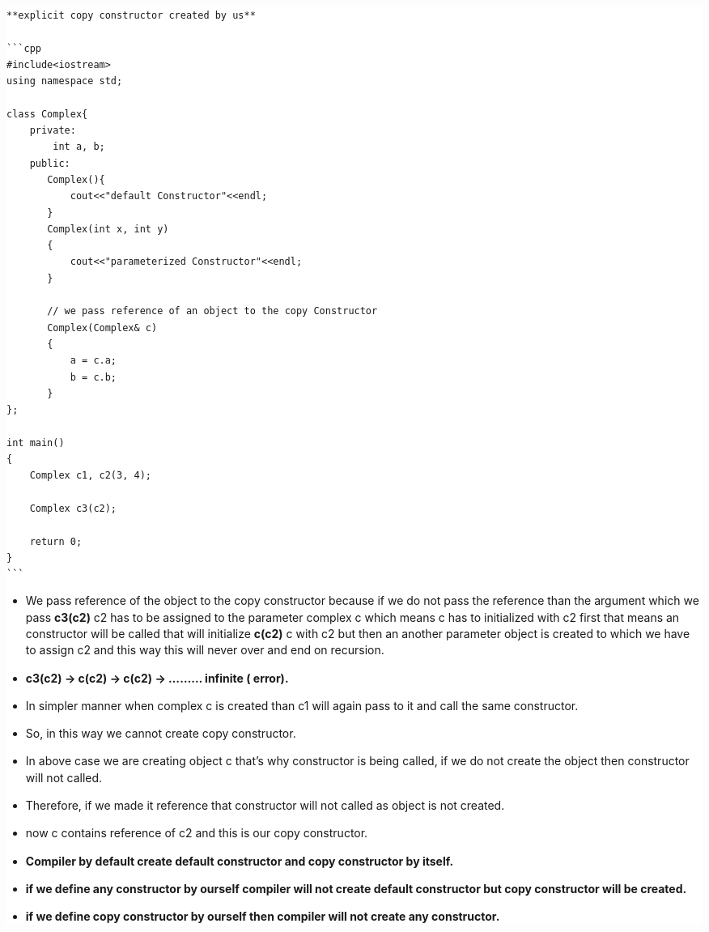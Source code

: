     **explicit copy constructor created by us**
    
    ```cpp
    #include<iostream>
    using namespace std;
    
    class Complex{
        private:
            int a, b;
        public:
           Complex(){
               cout<<"default Constructor"<<endl;
           }
           Complex(int x, int y)
           {
               cout<<"parameterized Constructor"<<endl;
           }
           
           // we pass reference of an object to the copy Constructor
           Complex(Complex& c)
           {
               a = c.a;
               b = c.b;
           }
    };
    
    int main()
    {
        Complex c1, c2(3, 4);
        
        Complex c3(c2);
    	
        return 0;
    }
    ```
    
- We pass reference of the object to the copy constructor because if we do not pass the reference than the argument which we pass **c3(c2)**   c2 has to be assigned to the parameter complex c which means c has to initialized with c2 first that means an constructor will be called that will initialize **c(c2)** c with c2 but then an another parameter object is created to which we have to assign c2 and this way this will never over and end on recursion.
- **c3(c2) → c(c2) → c(c2) → ……… infinite ( error).**
- In simpler manner when complex c is created than c1 will again pass to it and call the same constructor.
- So, in this way we cannot create copy constructor.
- In above case we are creating object c that’s why constructor is being called, if we do not create the object then constructor will not called.
- Therefore, if we made it reference that constructor will not called as object is not created.
- now c contains reference of c2 and this is our copy constructor.

- **Compiler by default create default constructor and copy constructor by itself.**
- **if we define any constructor by ourself compiler will not create default constructor but copy constructor will be created.**
- **if we define copy constructor by ourself then compiler will not create any constructor.**
